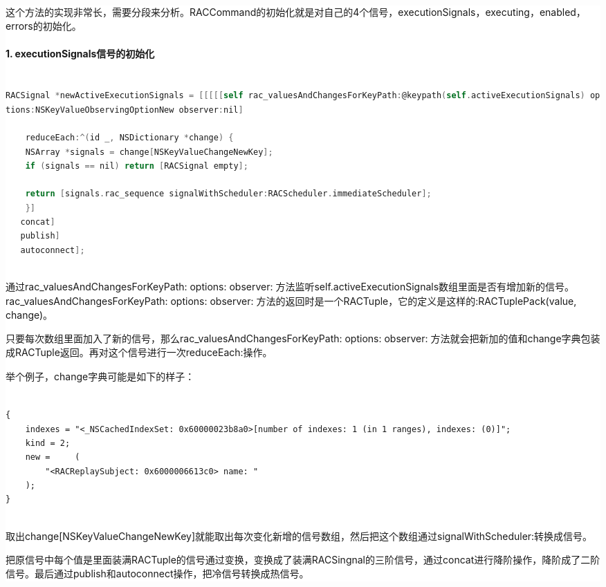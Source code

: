 


这个方法的实现非常长，需要分段来分析。RACCommand的初始化就是对自己的4个信号，executionSignals，executing，enabled，errors的初始化。


#### 1. executionSignals信号的初始化




```objectivec

RACSignal *newActiveExecutionSignals = [[[[[self rac_valuesAndChangesForKeyPath:@keypath(self.activeExecutionSignals) options:NSKeyValueObservingOptionNew observer:nil]
                                           
    reduceEach:^(id _, NSDictionary *change) {
    NSArray *signals = change[NSKeyValueChangeNewKey];
    if (signals == nil) return [RACSignal empty];
    
    return [signals.rac_sequence signalWithScheduler:RACScheduler.immediateScheduler];
    }]
   concat]
   publish]
   autoconnect];



```

通过rac\_valuesAndChangesForKeyPath: options: observer: 方法监听self.activeExecutionSignals数组里面是否有增加新的信号。rac\_valuesAndChangesForKeyPath: options: observer: 方法的返回时是一个RACTuple，它的定义是这样的:RACTuplePack(value, change)。


只要每次数组里面加入了新的信号，那么rac\_valuesAndChangesForKeyPath: options: observer: 方法就会把新加的值和change字典包装成RACTuple返回。再对这个信号进行一次reduceEach:操作。

举个例子，change字典可能是如下的样子：


```vim

{
    indexes = "<_NSCachedIndexSet: 0x60000023b8a0>[number of indexes: 1 (in 1 ranges), indexes: (0)]";
    kind = 2;
    new =     (
        "<RACReplaySubject: 0x6000006613c0> name: "
    );
}


```

取出change[NSKeyValueChangeNewKey]就能取出每次变化新增的信号数组，然后把这个数组通过signalWithScheduler:转换成信号。

把原信号中每个值是里面装满RACTuple的信号通过变换，变换成了装满RACSingnal的三阶信号，通过concat进行降阶操作，降阶成了二阶信号。最后通过publish和autoconnect操作，把冷信号转换成热信号。

